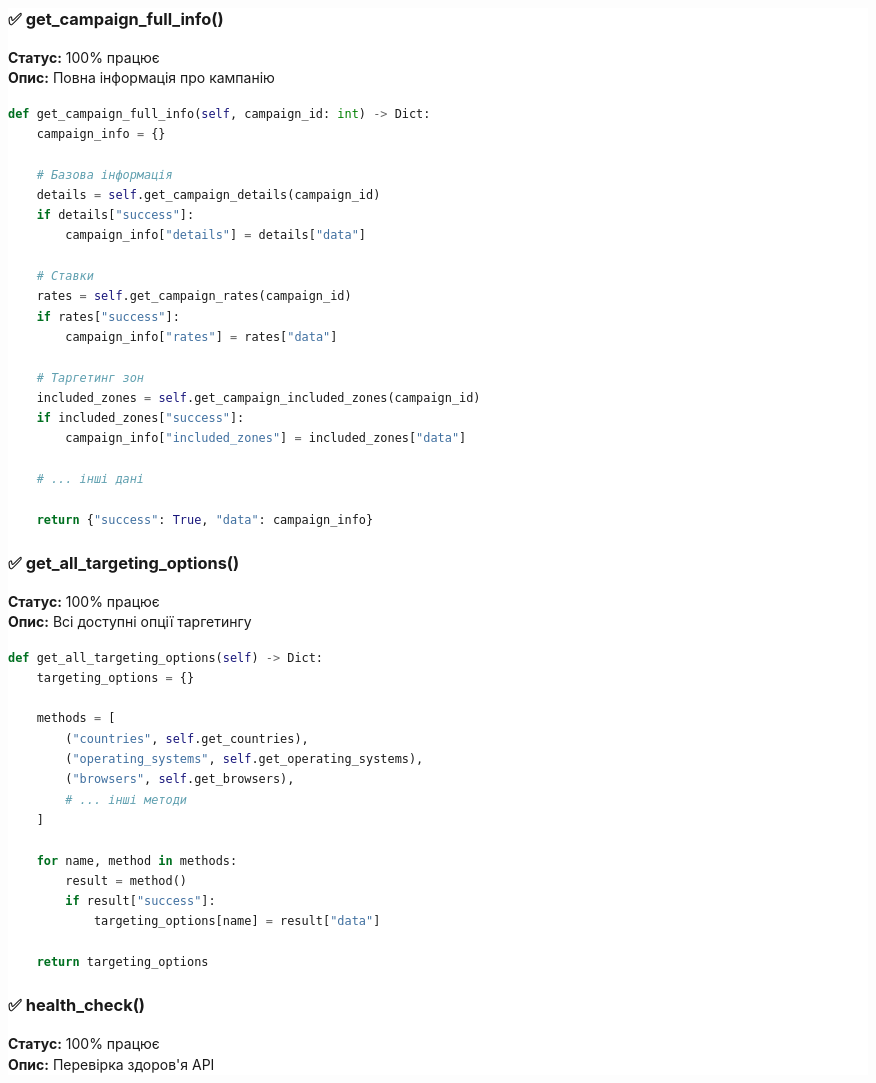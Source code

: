 ### ✅ get_campaign_full_info()
**Статус:** 100% працює  
**Опис:** Повна інформація про кампанію

```python
def get_campaign_full_info(self, campaign_id: int) -> Dict:
    campaign_info = {}
    
    # Базова інформація
    details = self.get_campaign_details(campaign_id)
    if details["success"]:
        campaign_info["details"] = details["data"]
    
    # Ставки
    rates = self.get_campaign_rates(campaign_id)
    if rates["success"]:
        campaign_info["rates"] = rates["data"]
    
    # Таргетинг зон
    included_zones = self.get_campaign_included_zones(campaign_id)
    if included_zones["success"]:
        campaign_info["included_zones"] = included_zones["data"]
    
    # ... інші дані
    
    return {"success": True, "data": campaign_info}
```

### ✅ get_all_targeting_options()
**Статус:** 100% працює  
**Опис:** Всі доступні опції таргетингу

```python
def get_all_targeting_options(self) -> Dict:
    targeting_options = {}
    
    methods = [
        ("countries", self.get_countries),
        ("operating_systems", self.get_operating_systems),
        ("browsers", self.get_browsers),
        # ... інші методи
    ]
    
    for name, method in methods:
        result = method()
        if result["success"]:
            targeting_options[name] = result["data"]
    
    return targeting_options
```

### ✅ health_check()
**Статус:** 100% працює  
**Опис:** Перевірка здоров'я API
